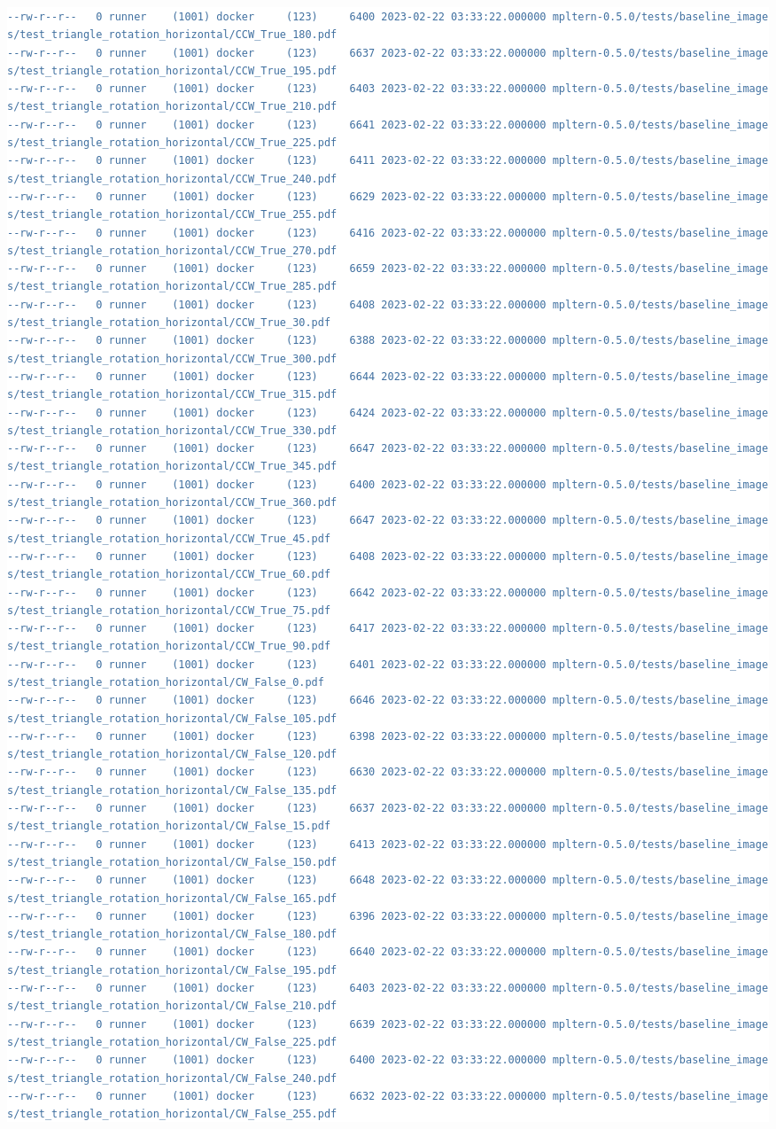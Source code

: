 ```diff
--rw-r--r--   0 runner    (1001) docker     (123)     6400 2023-02-22 03:33:22.000000 mpltern-0.5.0/tests/baseline_images/test_triangle_rotation_horizontal/CCW_True_180.pdf
--rw-r--r--   0 runner    (1001) docker     (123)     6637 2023-02-22 03:33:22.000000 mpltern-0.5.0/tests/baseline_images/test_triangle_rotation_horizontal/CCW_True_195.pdf
--rw-r--r--   0 runner    (1001) docker     (123)     6403 2023-02-22 03:33:22.000000 mpltern-0.5.0/tests/baseline_images/test_triangle_rotation_horizontal/CCW_True_210.pdf
--rw-r--r--   0 runner    (1001) docker     (123)     6641 2023-02-22 03:33:22.000000 mpltern-0.5.0/tests/baseline_images/test_triangle_rotation_horizontal/CCW_True_225.pdf
--rw-r--r--   0 runner    (1001) docker     (123)     6411 2023-02-22 03:33:22.000000 mpltern-0.5.0/tests/baseline_images/test_triangle_rotation_horizontal/CCW_True_240.pdf
--rw-r--r--   0 runner    (1001) docker     (123)     6629 2023-02-22 03:33:22.000000 mpltern-0.5.0/tests/baseline_images/test_triangle_rotation_horizontal/CCW_True_255.pdf
--rw-r--r--   0 runner    (1001) docker     (123)     6416 2023-02-22 03:33:22.000000 mpltern-0.5.0/tests/baseline_images/test_triangle_rotation_horizontal/CCW_True_270.pdf
--rw-r--r--   0 runner    (1001) docker     (123)     6659 2023-02-22 03:33:22.000000 mpltern-0.5.0/tests/baseline_images/test_triangle_rotation_horizontal/CCW_True_285.pdf
--rw-r--r--   0 runner    (1001) docker     (123)     6408 2023-02-22 03:33:22.000000 mpltern-0.5.0/tests/baseline_images/test_triangle_rotation_horizontal/CCW_True_30.pdf
--rw-r--r--   0 runner    (1001) docker     (123)     6388 2023-02-22 03:33:22.000000 mpltern-0.5.0/tests/baseline_images/test_triangle_rotation_horizontal/CCW_True_300.pdf
--rw-r--r--   0 runner    (1001) docker     (123)     6644 2023-02-22 03:33:22.000000 mpltern-0.5.0/tests/baseline_images/test_triangle_rotation_horizontal/CCW_True_315.pdf
--rw-r--r--   0 runner    (1001) docker     (123)     6424 2023-02-22 03:33:22.000000 mpltern-0.5.0/tests/baseline_images/test_triangle_rotation_horizontal/CCW_True_330.pdf
--rw-r--r--   0 runner    (1001) docker     (123)     6647 2023-02-22 03:33:22.000000 mpltern-0.5.0/tests/baseline_images/test_triangle_rotation_horizontal/CCW_True_345.pdf
--rw-r--r--   0 runner    (1001) docker     (123)     6400 2023-02-22 03:33:22.000000 mpltern-0.5.0/tests/baseline_images/test_triangle_rotation_horizontal/CCW_True_360.pdf
--rw-r--r--   0 runner    (1001) docker     (123)     6647 2023-02-22 03:33:22.000000 mpltern-0.5.0/tests/baseline_images/test_triangle_rotation_horizontal/CCW_True_45.pdf
--rw-r--r--   0 runner    (1001) docker     (123)     6408 2023-02-22 03:33:22.000000 mpltern-0.5.0/tests/baseline_images/test_triangle_rotation_horizontal/CCW_True_60.pdf
--rw-r--r--   0 runner    (1001) docker     (123)     6642 2023-02-22 03:33:22.000000 mpltern-0.5.0/tests/baseline_images/test_triangle_rotation_horizontal/CCW_True_75.pdf
--rw-r--r--   0 runner    (1001) docker     (123)     6417 2023-02-22 03:33:22.000000 mpltern-0.5.0/tests/baseline_images/test_triangle_rotation_horizontal/CCW_True_90.pdf
--rw-r--r--   0 runner    (1001) docker     (123)     6401 2023-02-22 03:33:22.000000 mpltern-0.5.0/tests/baseline_images/test_triangle_rotation_horizontal/CW_False_0.pdf
--rw-r--r--   0 runner    (1001) docker     (123)     6646 2023-02-22 03:33:22.000000 mpltern-0.5.0/tests/baseline_images/test_triangle_rotation_horizontal/CW_False_105.pdf
--rw-r--r--   0 runner    (1001) docker     (123)     6398 2023-02-22 03:33:22.000000 mpltern-0.5.0/tests/baseline_images/test_triangle_rotation_horizontal/CW_False_120.pdf
--rw-r--r--   0 runner    (1001) docker     (123)     6630 2023-02-22 03:33:22.000000 mpltern-0.5.0/tests/baseline_images/test_triangle_rotation_horizontal/CW_False_135.pdf
--rw-r--r--   0 runner    (1001) docker     (123)     6637 2023-02-22 03:33:22.000000 mpltern-0.5.0/tests/baseline_images/test_triangle_rotation_horizontal/CW_False_15.pdf
--rw-r--r--   0 runner    (1001) docker     (123)     6413 2023-02-22 03:33:22.000000 mpltern-0.5.0/tests/baseline_images/test_triangle_rotation_horizontal/CW_False_150.pdf
--rw-r--r--   0 runner    (1001) docker     (123)     6648 2023-02-22 03:33:22.000000 mpltern-0.5.0/tests/baseline_images/test_triangle_rotation_horizontal/CW_False_165.pdf
--rw-r--r--   0 runner    (1001) docker     (123)     6396 2023-02-22 03:33:22.000000 mpltern-0.5.0/tests/baseline_images/test_triangle_rotation_horizontal/CW_False_180.pdf
--rw-r--r--   0 runner    (1001) docker     (123)     6640 2023-02-22 03:33:22.000000 mpltern-0.5.0/tests/baseline_images/test_triangle_rotation_horizontal/CW_False_195.pdf
--rw-r--r--   0 runner    (1001) docker     (123)     6403 2023-02-22 03:33:22.000000 mpltern-0.5.0/tests/baseline_images/test_triangle_rotation_horizontal/CW_False_210.pdf
--rw-r--r--   0 runner    (1001) docker     (123)     6639 2023-02-22 03:33:22.000000 mpltern-0.5.0/tests/baseline_images/test_triangle_rotation_horizontal/CW_False_225.pdf
--rw-r--r--   0 runner    (1001) docker     (123)     6400 2023-02-22 03:33:22.000000 mpltern-0.5.0/tests/baseline_images/test_triangle_rotation_horizontal/CW_False_240.pdf
--rw-r--r--   0 runner    (1001) docker     (123)     6632 2023-02-22 03:33:22.000000 mpltern-0.5.0/tests/baseline_images/test_triangle_rotation_horizontal/CW_False_255.pdf
```